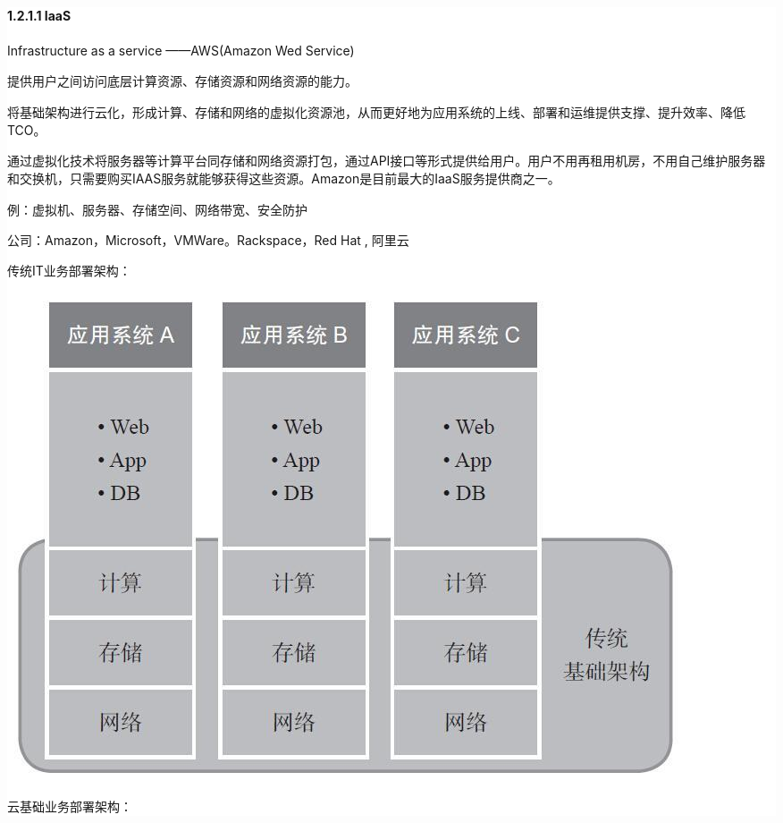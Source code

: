#### 1.2.1.1 IaaS 

Infrastructure as a service ——AWS\(Amazon Wed Service\)

提供用户之间访问底层计算资源、存储资源和网络资源的能力。

将基础架构进行云化，形成计算、存储和网络的虚拟化资源池，从而更好地为应用系统的上线、部署和运维提供支撑、提升效率、降低TCO。

通过虚拟化技术将服务器等计算平台同存储和网络资源打包，通过API接口等形式提供给用户。用户不用再租用机房，不用自己维护服务器和交换机，只需要购买IAAS服务就能够获得这些资源。Amazon是目前最大的IaaS服务提供商之一。

例：虚拟机、服务器、存储空间、网络带宽、安全防护

公司：Amazon，Microsoft，VMWare。Rackspace，Red Hat , 阿里云

传统IT业务部署架构：

![传统IT业务部署架构](./assets/传统IT业务部署架构.jpg)

云基础业务部署架构：
